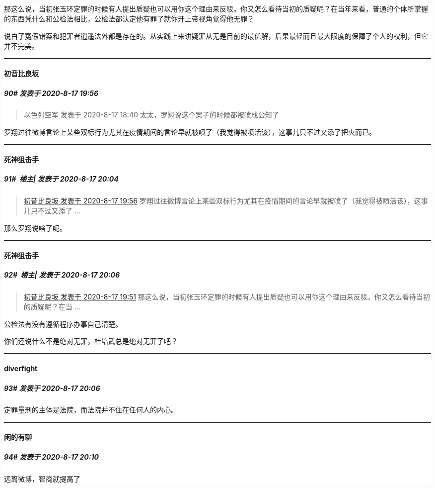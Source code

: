 那这么说，当初张玉环定罪的时候有人提出质疑也可以用你这个理由来反驳。你又怎么看待当初的质疑呢？在当年来看，普通的个体所掌握的东西凭什么和公检法相比，公检法都认定他有罪了就你开上帝视角觉得他无罪？

说白了冤假错案和犯罪者逍遥法外都是存在的。从实践上来讲疑罪从无是目前的最优解，后果最轻而且最大限度的保障了个人的权利，但它并不完美。


-----

####  初音比良坂  
##### 90#       发表于 2020-8-17 19:56


<blockquote>以色列空军 发表于 2020-8-17 18:40
太太，罗翔说这个案子的时候都被喷成公知了</blockquote>
罗翔过往微博言论上某些双标行为尤其在疫情期间的言论早就被喷了（我觉得被喷活该），这事儿只不过又添了把火而已。


-----

####  死神狙击手  
##### 91#         楼主| 发表于 2020-8-17 20:04


<blockquote><a href="httphttps://bbs.saraba1st.com/2b/forum.php?mod=redirect&amp;goto=findpost&amp;pid=48464180&amp;ptid=1955129" target="_blank">初音比良坂 发表于 2020-8-17 19:56</a>
罗翔过往微博言论上某些双标行为尤其在疫情期间的言论早就被喷了（我觉得被喷活该），这事儿只不过又添了 ...</blockquote>
那么罗翔说啥了呢。


-----

####  死神狙击手  
##### 92#         楼主| 发表于 2020-8-17 20:06


<blockquote><a href="httphttps://bbs.saraba1st.com/2b/forum.php?mod=redirect&amp;goto=findpost&amp;pid=48464129&amp;ptid=1955129" target="_blank">初音比良坂 发表于 2020-8-17 19:51</a>
那这么说，当初张玉环定罪的时候有人提出质疑也可以用你这个理由来反驳。你又怎么看待当初的质疑呢？在当 ...</blockquote>
公检法有没有遵循程序办事自己清楚。

你们还说什么不是绝对无罪，杜培武总是绝对无罪了吧？


-----

####  diverfight  
##### 93#       发表于 2020-8-17 20:06


定罪量刑的主体是法院，而法院并不住在任何人的内心。


-----

####  闲的有聊  
##### 94#       发表于 2020-8-17 20:10


远离微博，智商就提高了

